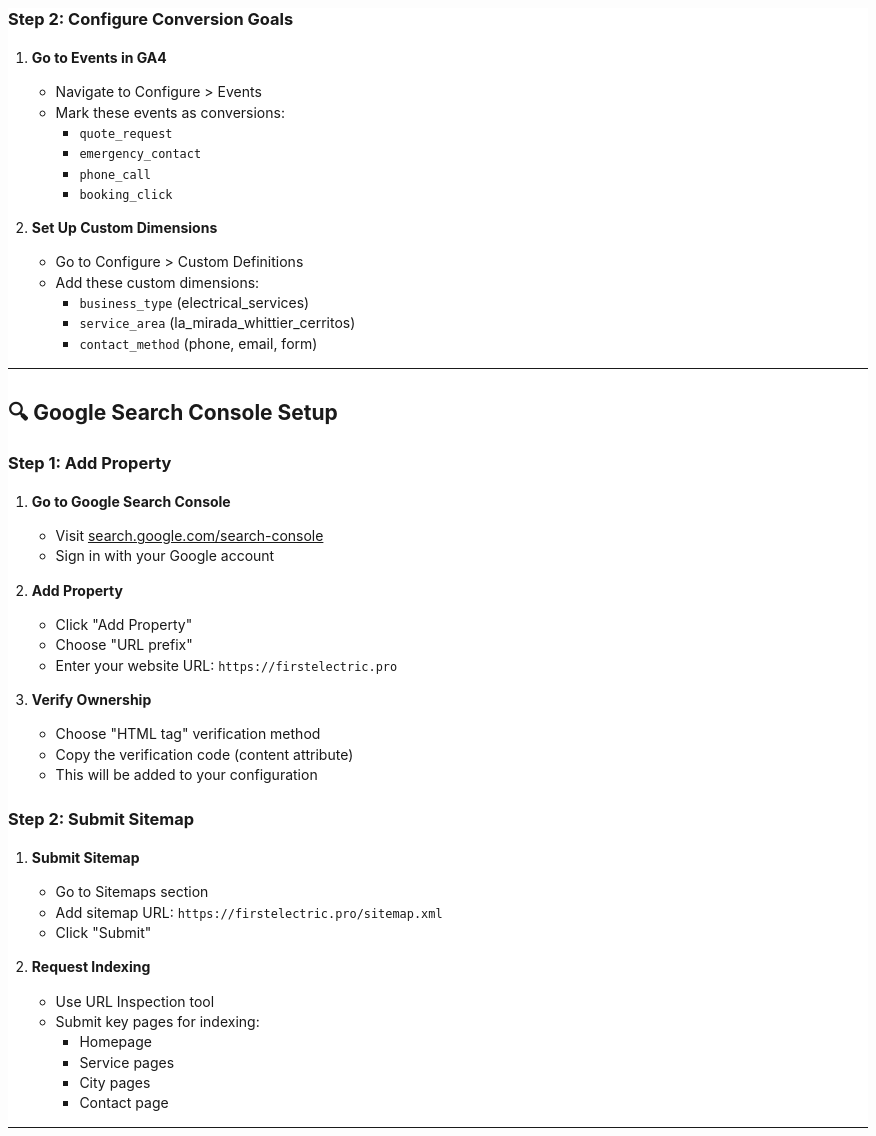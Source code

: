 ### **Step 2: Configure Conversion Goals**

1. **Go to Events in GA4**
   - Navigate to Configure > Events
   - Mark these events as conversions:
     - `quote_request`
     - `emergency_contact`
     - `phone_call`
     - `booking_click`

2. **Set Up Custom Dimensions**
   - Go to Configure > Custom Definitions
   - Add these custom dimensions:
     - `business_type` (electrical_services)
     - `service_area` (la_mirada_whittier_cerritos)
     - `contact_method` (phone, email, form)

---

## 🔍 Google Search Console Setup

### **Step 1: Add Property**

1. **Go to Google Search Console**
   - Visit [search.google.com/search-console](https://search.google.com/search-console)
   - Sign in with your Google account

2. **Add Property**
   - Click "Add Property"
   - Choose "URL prefix"
   - Enter your website URL: `https://firstelectric.pro`

3. **Verify Ownership**
   - Choose "HTML tag" verification method
   - Copy the verification code (content attribute)
   - This will be added to your configuration

### **Step 2: Submit Sitemap**

1. **Submit Sitemap**
   - Go to Sitemaps section
   - Add sitemap URL: `https://firstelectric.pro/sitemap.xml`
   - Click "Submit"

2. **Request Indexing**
   - Use URL Inspection tool
   - Submit key pages for indexing:
     - Homepage
     - Service pages
     - City pages
     - Contact page

---
